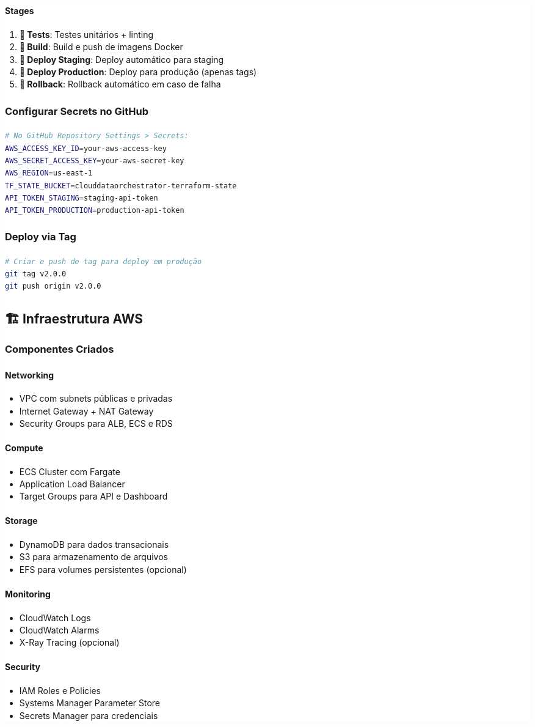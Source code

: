 #### **Stages**
1. **🧪 Tests**: Testes unitários + linting
2. **🐳 Build**: Build e push de imagens Docker
3. **🚀 Deploy Staging**: Deploy automático para staging
4. **🎯 Deploy Production**: Deploy para produção (apenas tags)
5. **🔄 Rollback**: Rollback automático em caso de falha

### **Configurar Secrets no GitHub**

```bash
# No GitHub Repository Settings > Secrets:
AWS_ACCESS_KEY_ID=your-aws-access-key
AWS_SECRET_ACCESS_KEY=your-aws-secret-key
AWS_REGION=us-east-1
TF_STATE_BUCKET=clouddataorchestrator-terraform-state
API_TOKEN_STAGING=staging-api-token
API_TOKEN_PRODUCTION=production-api-token
```

### **Deploy via Tag**
```bash
# Criar e push de tag para deploy em produção
git tag v2.0.0
git push origin v2.0.0
```

## 🏗️ **Infraestrutura AWS**

### **Componentes Criados**

#### **Networking**
- VPC com subnets públicas e privadas
- Internet Gateway + NAT Gateway
- Security Groups para ALB, ECS e RDS

#### **Compute**
- ECS Cluster com Fargate
- Application Load Balancer
- Target Groups para API e Dashboard

#### **Storage**
- DynamoDB para dados transacionais
- S3 para armazenamento de arquivos
- EFS para volumes persistentes (opcional)

#### **Monitoring**
- CloudWatch Logs
- CloudWatch Alarms
- X-Ray Tracing (opcional)

#### **Security**
- IAM Roles e Policies
- Systems Manager Parameter Store
- Secrets Manager para credenciais
